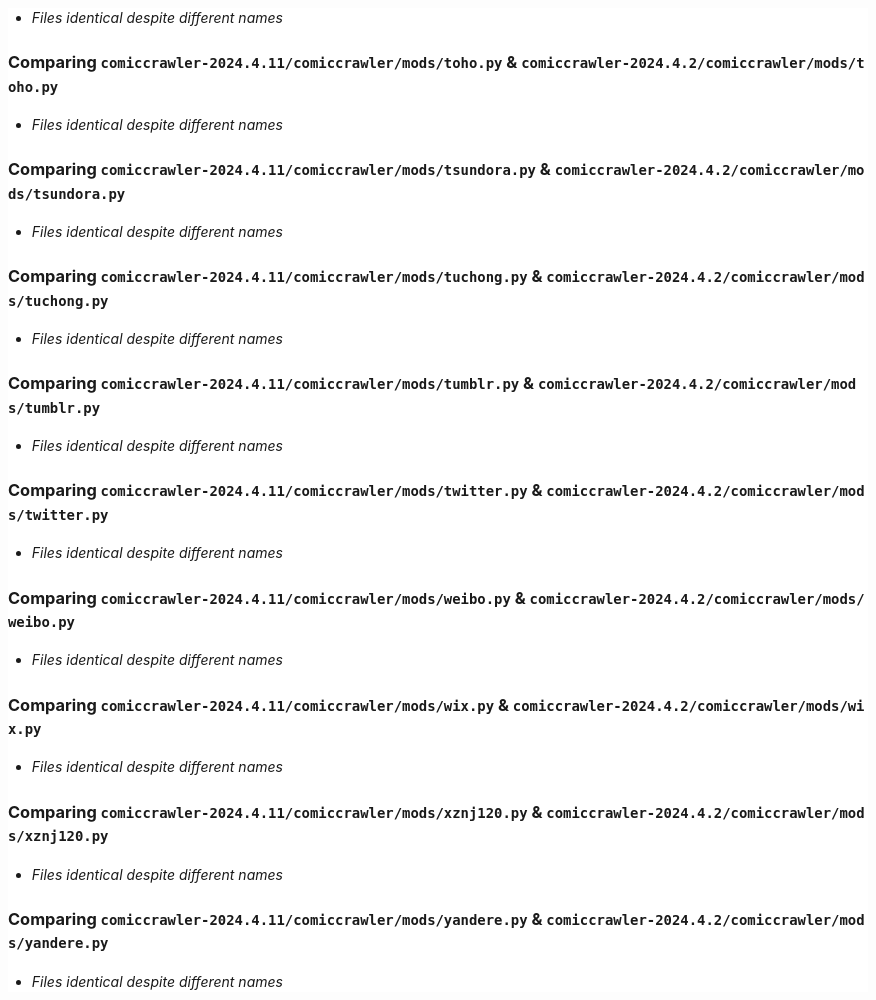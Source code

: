  * *Files identical despite different names*

### Comparing `comiccrawler-2024.4.11/comiccrawler/mods/toho.py` & `comiccrawler-2024.4.2/comiccrawler/mods/toho.py`

 * *Files identical despite different names*

### Comparing `comiccrawler-2024.4.11/comiccrawler/mods/tsundora.py` & `comiccrawler-2024.4.2/comiccrawler/mods/tsundora.py`

 * *Files identical despite different names*

### Comparing `comiccrawler-2024.4.11/comiccrawler/mods/tuchong.py` & `comiccrawler-2024.4.2/comiccrawler/mods/tuchong.py`

 * *Files identical despite different names*

### Comparing `comiccrawler-2024.4.11/comiccrawler/mods/tumblr.py` & `comiccrawler-2024.4.2/comiccrawler/mods/tumblr.py`

 * *Files identical despite different names*

### Comparing `comiccrawler-2024.4.11/comiccrawler/mods/twitter.py` & `comiccrawler-2024.4.2/comiccrawler/mods/twitter.py`

 * *Files identical despite different names*

### Comparing `comiccrawler-2024.4.11/comiccrawler/mods/weibo.py` & `comiccrawler-2024.4.2/comiccrawler/mods/weibo.py`

 * *Files identical despite different names*

### Comparing `comiccrawler-2024.4.11/comiccrawler/mods/wix.py` & `comiccrawler-2024.4.2/comiccrawler/mods/wix.py`

 * *Files identical despite different names*

### Comparing `comiccrawler-2024.4.11/comiccrawler/mods/xznj120.py` & `comiccrawler-2024.4.2/comiccrawler/mods/xznj120.py`

 * *Files identical despite different names*

### Comparing `comiccrawler-2024.4.11/comiccrawler/mods/yandere.py` & `comiccrawler-2024.4.2/comiccrawler/mods/yandere.py`

 * *Files identical despite different names*
